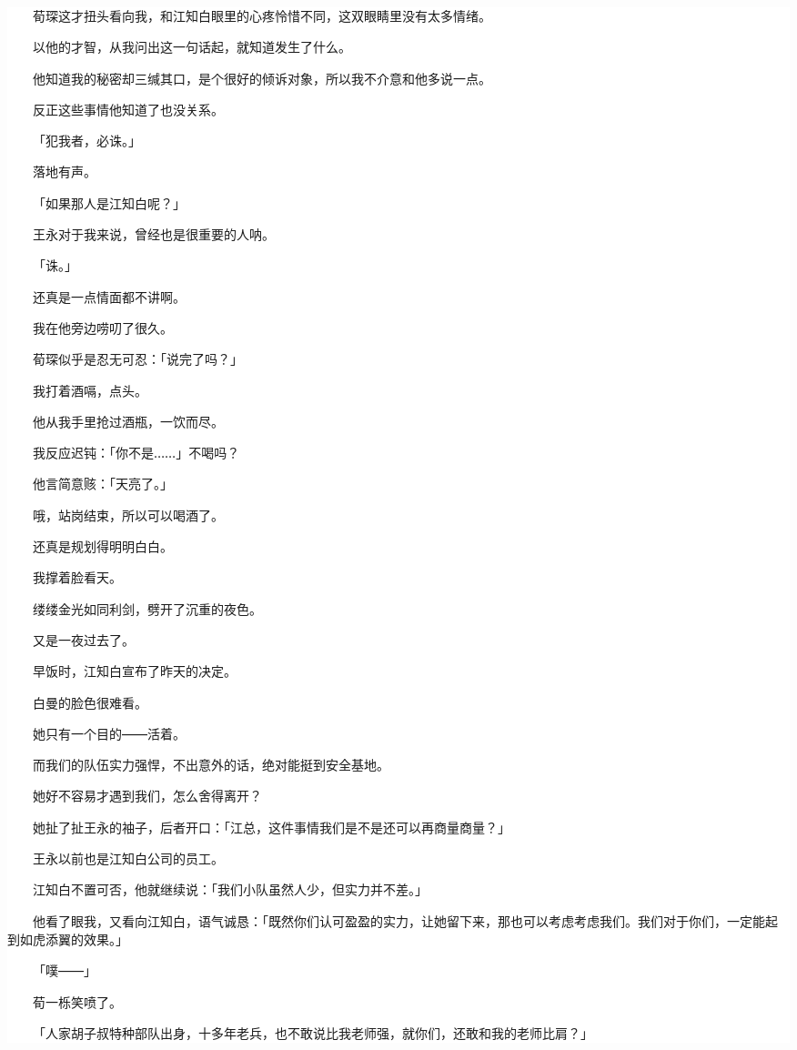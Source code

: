 &emsp;&emsp;荀琛这才扭头看向我，和江知白眼里的心疼怜惜不同，这双眼睛里没有太多情绪。  
  
&emsp;&emsp;以他的才智，从我问出这一句话起，就知道发生了什么。  
  
&emsp;&emsp;他知道我的秘密却三缄其口，是个很好的倾诉对象，所以我不介意和他多说一点。  
  
&emsp;&emsp;反正这些事情他知道了也没关系。  
  
&emsp;&emsp;「犯我者，必诛。」  
  
&emsp;&emsp;落地有声。  
  
&emsp;&emsp;「如果那人是江知白呢？」  
  
&emsp;&emsp;王永对于我来说，曾经也是很重要的人呐。  
  
&emsp;&emsp;「诛。」  
  
&emsp;&emsp;还真是一点情面都不讲啊。  
  
&emsp;&emsp;我在他旁边唠叨了很久。  
  
&emsp;&emsp;荀琛似乎是忍无可忍：「说完了吗？」  
  
&emsp;&emsp;我打着酒嗝，点头。  
  
&emsp;&emsp;他从我手里抢过酒瓶，一饮而尽。  
  
&emsp;&emsp;我反应迟钝：「你不是……」不喝吗？  
  
&emsp;&emsp;他言简意赅：「天亮了。」  
  
&emsp;&emsp;哦，站岗结束，所以可以喝酒了。  
  
&emsp;&emsp;还真是规划得明明白白。  
  
&emsp;&emsp;我撑着脸看天。  
  
&emsp;&emsp;缕缕金光如同利剑，劈开了沉重的夜色。  
  
&emsp;&emsp;又是一夜过去了。  
  
&emsp;&emsp;早饭时，江知白宣布了昨天的决定。  
  
&emsp;&emsp;白曼的脸色很难看。  
  
&emsp;&emsp;她只有一个目的——活着。  
  
&emsp;&emsp;而我们的队伍实力强悍，不出意外的话，绝对能挺到安全基地。  
  
&emsp;&emsp;她好不容易才遇到我们，怎么舍得离开？  
  
&emsp;&emsp;她扯了扯王永的袖子，后者开口：「江总，这件事情我们是不是还可以再商量商量？」  
  
&emsp;&emsp;王永以前也是江知白公司的员工。  
  
&emsp;&emsp;江知白不置可否，他就继续说：「我们小队虽然人少，但实力并不差。」  
  
&emsp;&emsp;他看了眼我，又看向江知白，语气诚恳：「既然你们认可盈盈的实力，让她留下来，那也可以考虑考虑我们。我们对于你们，一定能起到如虎添翼的效果。」  
  
&emsp;&emsp;「噗——」  
  
&emsp;&emsp;荀一栎笑喷了。  
  
&emsp;&emsp;「人家胡子叔特种部队出身，十多年老兵，也不敢说比我老师强，就你们，还敢和我的老师比肩？」  
  
